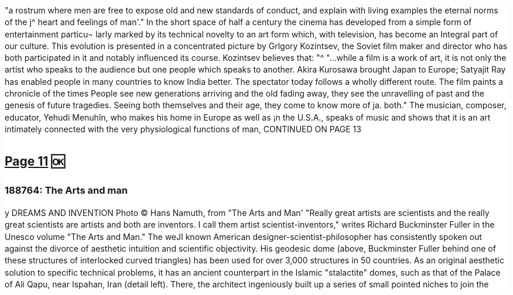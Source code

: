 "a rostrum where men are free to
expose old and new standards of
conduct, and explain with living
examples the eternal norms of the
j^ heart and feelings of man'."
In the short space of half a century
the cinema has developed from a
simple form of entertainment particu¬
larly marked by its technical novelty
to an art form which, with television,
has become an Integral part of our
culture. This evolution is presented in
a concentrated picture by Grlgory
Kozintsev, the Soviet film maker and
director who has both participated in
it and notably influenced its course.
Kozintsev believes that:
"^ "...while a film is a work of
art, it is not only the artist who
speaks to the audience but one
people which speaks to another.
Akira Kurosawa brought Japan to
Europe; Satyajit Ray has enabled
people in many countries to know
India better. The spectator today
follows a wholly different route.
The film paints a chronicle of the
times People see new generations
arriving and the old fading away,
they see the unravelling of past and
the genesis of future tragedies.
Seeing both themselves and their
age, they come to know more of
ja. both."
The musician, composer, educator,
Yehudi Menuhln, who makes his home
in Europe as well as ¡n the U.S.A.,
speaks of music and shows that it is
an art intimately connected with the
very physiological functions of man,
CONTINUED ON PAGE 13
## [Page 11](https://demo.humlab.umu.se/courier/058067engo.pdf#page=11) 🆗
### 188764: The Arts and man
y
DREAMS
AND
INVENTION
Photo © Hans Namuth, from "The Arts and Man'
"Really great artists are scientists and the really great scientists
are artists and both are inventors. I call them artist
scientist-inventors," writes Richard Buckminster Fuller in the
Unesco volume "The Arts and Man." The weJI known American
designer-scientist-philosopher has consistently spoken out against the
divorce of aesthetic intuition and scientific objectivity. His
geodesic dome (above, Buckminster Fuller behind one of these
structures of interlocked curved triangles) has been used for
over 3,000 structures in 50 countries. As an original aesthetic
solution to specific technical problems, it has an ancient counterpart
in the Islamic "stalactite" domes, such as that of the Palace
of Ali Qapu, near Ispahan, Iran (detail left). There, the architect
ingeniously built up a series of small pointed niches to join the
